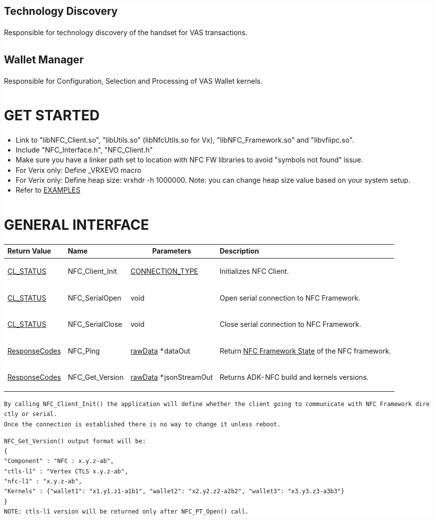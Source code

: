 ## Technology Discovery <a href="#subsec_adk_nfc_techdiscovery" id="subsec_adk_nfc_techdiscovery"></a>

Responsible for technology discovery of the handset for VAS transactions.

## Wallet Manager <a href="#subsec_adk_nfc_walletmgr" id="subsec_adk_nfc_walletmgr"></a>

Responsible for Configuration, Selection and Processing of VAS Wallet kernels.

# GET STARTED <a href="#sec_getstarted" id="sec_getstarted"></a>

- Link to \"libNFC_Client.so\", \"libUtils.so\" (libNfcUtils.so for Vx), \"libNFC_Framework.so\" and \"libvfiipc.so\".
- Include \"NFC_Interface.h\", \"NFC_Client.h\"
- Make sure you have a linker path set to location with NFC FW libraries to avoid \"symbols not found\" issue.
- For Verix only: Define \_VRXEVO macro
- For Verix only: Define heap size: vrxhdr -h 1000000. Note: you can change heap size value based on your system setup.
- Refer to [EXAMPLES](#sec_adk_nfc_example)

# GENERAL INTERFACE <a href="#sec_adk_nfc_gen_interface" id="sec_adk_nfc_gen_interface"></a>

| Return Value | Name | Parameters | Description |
|:---|:---|----|:---|
| <p>[CL_STATUS](#subsec_adk_nfc_client_status)</p> | <p>NFC_Client_Init</p> | <p>[CONNECTION_TYPE](#subsec_adk_nfc_conn_type)</p> | <p>Initializes NFC Client.</p> |
| <p>[CL_STATUS](#subsec_adk_nfc_client_status)</p> | <p>NFC_SerialOpen</p> | <p>void</p> | <p>Open serial connection to NFC Framework.</p> |
| <p>[CL_STATUS](#subsec_adk_nfc_client_status)</p> | <p>NFC_SerialClose</p> | <p>void</p> | <p>Close serial connection to NFC Framework.</p> |
| <p>[ResponseCodes](#subsec_adk_nfc_responsecodes)</p> | <p>NFC_Ping</p> | <p>[rawData](#subsec_adk_nfc_rawdata) \*dataOut</p> | <p>Return [NFC Framework State](#subsec_adk_nfc_frm_state) of the NFC framework.</p> |
| <p>[ResponseCodes](#subsec_adk_nfc_responsecodes)</p> | <p>NFC_Get_Version</p> | <p>[rawData](#subsec_adk_nfc_rawdata) \*jsonStreamOut</p> | <p>Returns ADK-NFC build and kernels versions.</p> |

``` fragment
By calling NFC_Client_Init() the application will define whether the client going to communicate with NFC Framework directly or serial.
Once the connection is established there is no way to change it unless reboot.
```

``` fragment
NFC_Get_Version() output format will be: 
{
"Component" : "NFC : x.y.z-ab",
"ctls-l1" : "Vertex CTLS x.y.z-ab",
"nfc-l1" : "x.y.z-ab",
"Kernels" : {"wallet1": "x1.y1.z1-a1b1", "wallet2": "x2.y2.z2-a2b2", "wallet3": "x3.y3.z3-a3b3"}
}
NOTE: ctls-l1 version will be returned only after NFC_PT_Open() call.
```
